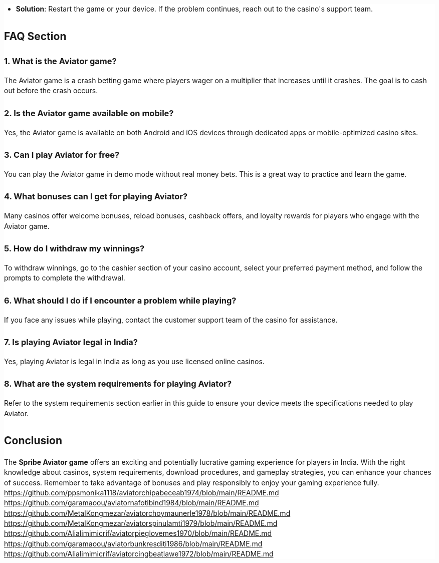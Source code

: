 -   **Solution**: Restart the game or your device. If the problem
    continues, reach out to the casino\'s support team.

## FAQ Section

### 1. **What is the Aviator game?**

The Aviator game is a crash betting game where players wager on a
multiplier that increases until it crashes. The goal is to cash out
before the crash occurs.

### 2. **Is the Aviator game available on mobile?**

Yes, the Aviator game is available on both Android and iOS devices
through dedicated apps or mobile-optimized casino sites.

### 3. **Can I play Aviator for free?**

You can play the Aviator game in demo mode without real money bets. This
is a great way to practice and learn the game.

### 4. **What bonuses can I get for playing Aviator?**

Many casinos offer welcome bonuses, reload bonuses, cashback offers, and
loyalty rewards for players who engage with the Aviator game.

### 5. **How do I withdraw my winnings?**

To withdraw winnings, go to the cashier section of your casino account,
select your preferred payment method, and follow the prompts to complete
the withdrawal.

### 6. **What should I do if I encounter a problem while playing?**

If you face any issues while playing, contact the customer support team
of the casino for assistance.

### 7. **Is playing Aviator legal in India?**

Yes, playing Aviator is legal in India as long as you use licensed
online casinos.

### 8. **What are the system requirements for playing Aviator?**

Refer to the system requirements section earlier in this guide to ensure
your device meets the specifications needed to play Aviator.

## Conclusion

The **Spribe Aviator game** offers an exciting and potentially lucrative
gaming experience for players in India. With the right knowledge about
casinos, system requirements, download procedures, and gameplay
strategies, you can enhance your chances of success. Remember to take
advantage of bonuses and play responsibly to enjoy your gaming
experience fully.
https://github.com/ppsmonika1118/aviatorchipabeceab1974/blob/main/README.md
https://github.com/garamaoou/aviatornafotibind1984/blob/main/README.md
https://github.com/MetalKongmezar/aviatorchoymaunerle1978/blob/main/README.md
https://github.com/MetalKongmezar/aviatorspinulamti1979/blob/main/README.md
https://github.com/Alialimimicrif/aviatorpieglovemes1970/blob/main/README.md
https://github.com/garamaoou/aviatorbunkresditi1986/blob/main/README.md
https://github.com/Alialimimicrif/aviatorcingbeatlawe1972/blob/main/README.md